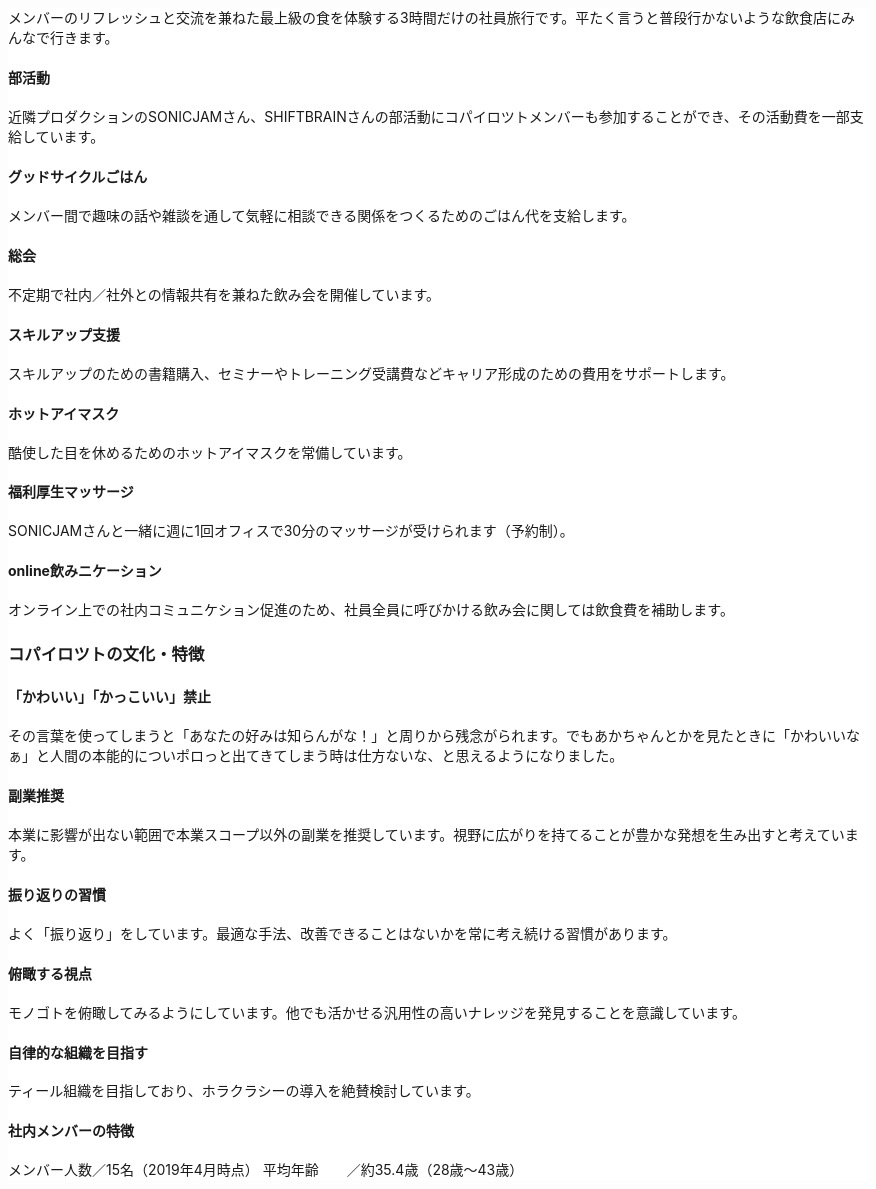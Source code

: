 メンバーのリフレッシュと交流を兼ねた最上級の食を体験する3時間だけの社員旅行です。平たく言うと普段行かないような飲食店にみんなで行きます。

#### 部活動

近隣プロダクションのSONICJAMさん、SHIFTBRAINさんの部活動にコパイロツトメンバーも参加することができ、その活動費を一部支給しています。

#### グッドサイクルごはん

メンバー間で趣味の話や雑談を通して気軽に相談できる関係をつくるためのごはん代を支給します。

#### 総会

不定期で社内／社外との情報共有を兼ねた飲み会を開催しています。

#### スキルアップ支援

スキルアップのための書籍購入、セミナーやトレーニング受講費などキャリア形成のための費用をサポートします。

#### ホットアイマスク

酷使した目を休めるためのホットアイマスクを常備しています。

#### 福利厚生マッサージ

SONICJAMさんと一緒に週に1回オフィスで30分のマッサージが受けられます（予約制）。

#### online飲みニケーション

オンライン上での社内コミュニケション促進のため、社員全員に呼びかける飲み会に関しては飲食費を補助します。

### コパイロツトの文化・特徴

#### 「かわいい」「かっこいい」禁止

その言葉を使ってしまうと「あなたの好みは知らんがな！」と周りから残念がられます。でもあかちゃんとかを見たときに「かわいいなぁ」と人間の本能的についポロっと出てきてしまう時は仕方ないな、と思えるようになりました。

#### 副業推奨

本業に影響が出ない範囲で本業スコープ以外の副業を推奨しています。視野に広がりを持てることが豊かな発想を生み出すと考えています。

#### 振り返りの習慣

よく「振り返り」をしています。最適な手法、改善できることはないかを常に考え続ける習慣があります。

#### 俯瞰する視点

モノゴトを俯瞰してみるようにしています。他でも活かせる汎用性の高いナレッジを発見することを意識しています。

#### 自律的な組織を目指す

ティール組織を目指しており、ホラクラシーの導入を絶賛検討しています。

#### 社内メンバーの特徴

メンバー人数／15名（2019年4月時点）
平均年齢　　／約35.4歳（28歳〜43歳）
